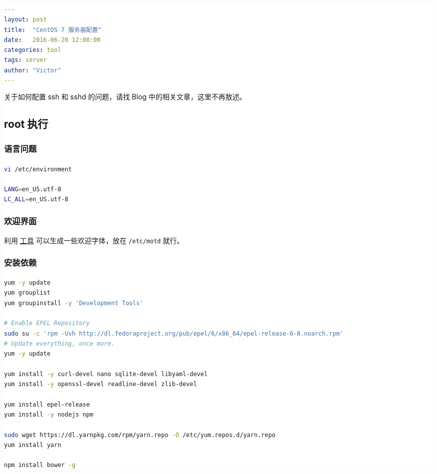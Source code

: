 ```yaml
---
layout: post
title:  "CentOS 7 服务器配置"
date:   2016-06-20 12:00:00
categories: tool
tags: server
author: "Victor"
---
```


关于如何配置 ssh 和 sshd 的问题，请找 Blog 中的相关文章，这里不再敖述。

## root 执行

### 语言问题

```bash
vi /etc/environment

LANG=en_US.utf-8
LC_ALL=en_US.utf-8
```

### 欢迎界面

利用 [工具](http://patorjk.com/software/taag/#p=display&f=Graffiti&t=Type%20Something%20) 可以生成一些欢迎字体，放在 `/etc/motd` 就行。

### 安装依赖

```bash
yum -y update
yum grouplist
yum groupinstall -y 'Development Tools'

# Enable EPEL Repository
sudo su -c 'rpm -Uvh http://dl.fedoraproject.org/pub/epel/6/x86_64/epel-release-6-8.noarch.rpm'
# Update everything, once more.
yum -y update

yum install -y curl-devel nano sqlite-devel libyaml-devel
yum install -y openssl-devel readline-devel zlib-devel

yum install epel-release
yum install -y nodejs npm

sudo wget https://dl.yarnpkg.com/rpm/yarn.repo -O /etc/yum.repos.d/yarn.repo
yum install yarn

npm install bower -g
```
